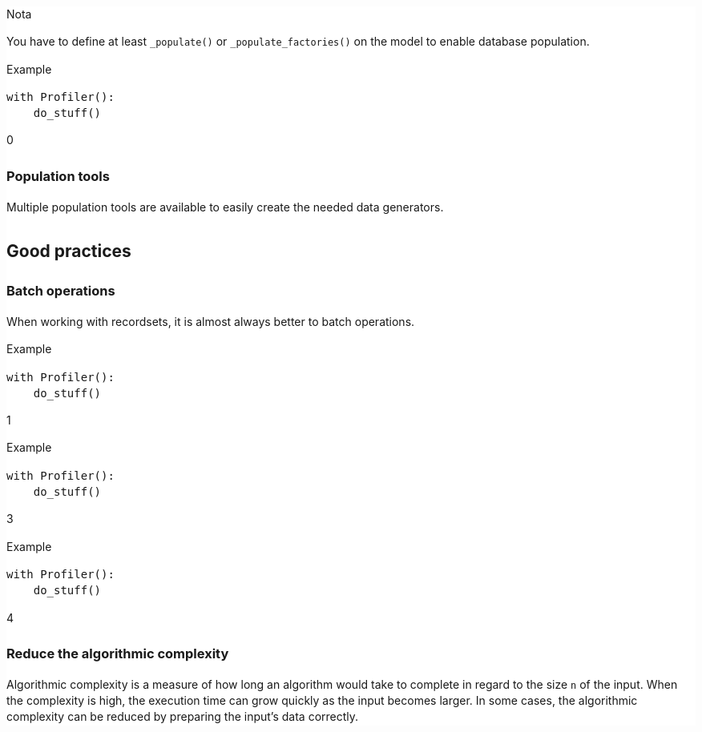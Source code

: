 <div class="alert alert-primary">
<p class="alert-title">
Nota</p><p>You have to define at least <code>_populate()</code> or
<code>_populate_factories()</code> on the model to enable database population.</p>
</div> <div class="alert alert-success">
<p class="alert-title">
Example</p><div class="highlight-python notranslate"><div class="highlight"><pre><span></span><span class="k">with</span> <span class="n">Profiler</span><span class="p">():</span>
    <span class="n">do_stuff</span><span class="p">()</span>
</pre></div>
</div>
</div>0

### Population tools

Multiple population tools are available to easily create the needed data
generators.

## Good practices

### Batch operations

When working with recordsets, it is almost always better to batch operations.

<div class="alert alert-success">
<p class="alert-title">
Example</p><div class="highlight-python notranslate"><div class="highlight"><pre><span></span><span class="k">with</span> <span class="n">Profiler</span><span class="p">():</span>
    <span class="n">do_stuff</span><span class="p">()</span>
</pre></div>
</div>
</div>1 <div class="alert alert-success">
<p class="alert-title">
Example</p><div class="highlight-python notranslate"><div class="highlight"><pre><span></span><span class="k">with</span> <span class="n">Profiler</span><span class="p">():</span>
    <span class="n">do_stuff</span><span class="p">()</span>
</pre></div>
</div>
</div>3 <div class="alert alert-success">
<p class="alert-title">
Example</p><div class="highlight-python notranslate"><div class="highlight"><pre><span></span><span class="k">with</span> <span class="n">Profiler</span><span class="p">():</span>
    <span class="n">do_stuff</span><span class="p">()</span>
</pre></div>
</div>
</div>4

### Reduce the algorithmic complexity

Algorithmic complexity is a measure of how long an algorithm would take to
complete in regard to the size `n` of the input. When the complexity is high,
the execution time can grow quickly as the input becomes larger. In some
cases, the algorithmic complexity can be reduced by preparing the input’s data
correctly.
